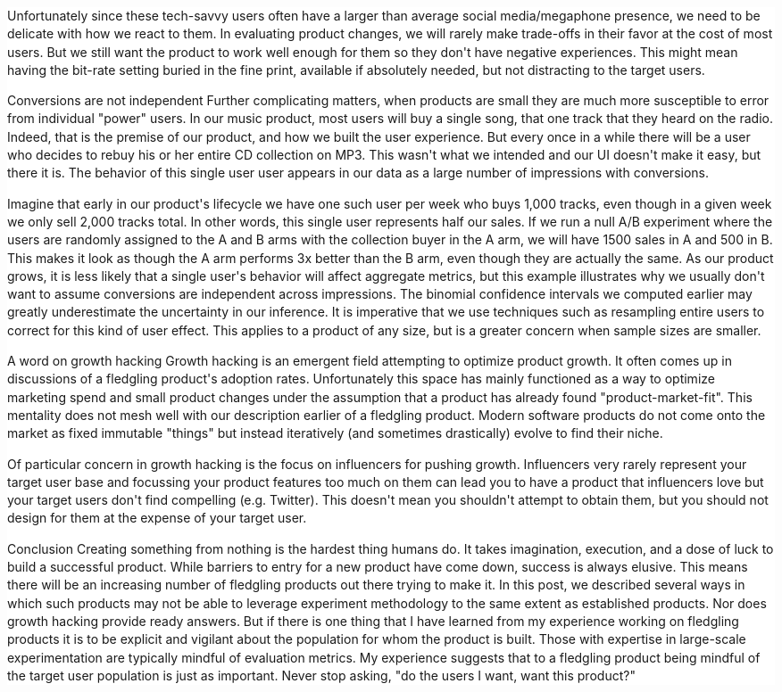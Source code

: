 Unfortunately since these tech-savvy users often have a larger than average social media/megaphone presence, we need to be delicate with how we react to them. In evaluating product changes, we will rarely make trade-offs in their favor at the cost of most users. But we still want the product to work well enough for them so they don't have negative experiences. This might mean having the bit-rate setting buried in the fine print, available if absolutely needed, but not distracting to the target users.


Conversions are not independent
Further complicating matters, when products are small they are much more susceptible to error from individual "power" users. In our music product, most users will buy a single song, that one track that they heard on the radio. Indeed, that is the premise of our product, and how we built the user experience. But every once in a while there will be a user who decides to rebuy his or her entire CD collection on MP3. This wasn't what we intended and our UI doesn't make it easy, but there it is. The behavior of this single user user appears in our data as a large number of impressions with conversions.

Imagine that early in our product's lifecycle we have one such user per week who buys 1,000 tracks, even though in a given week we only sell 2,000 tracks total. In other words, this single user represents half our sales. If we run a null A/B experiment where the users are randomly assigned to the A and B arms with the collection buyer in the A arm, we will have 1500 sales in A and 500 in B. This makes it look as though the A arm performs 3x better than the B arm, even though they are actually the same. As our product grows, it is less likely that a single user's behavior will affect aggregate metrics, but this example illustrates why we usually don't want to assume conversions are independent across impressions. The binomial confidence intervals we computed earlier may greatly underestimate the uncertainty in our inference. It is imperative that we use techniques such as resampling entire users to correct for this kind of user effect. This applies to a product of any size, but is a greater concern when sample sizes are smaller.


A word on growth hacking
Growth hacking is an emergent field attempting to optimize product growth. It often comes up in discussions of a fledgling product's adoption rates. Unfortunately this space has mainly functioned as a way to optimize marketing spend and small product changes under the assumption that a product has already found "product-market-fit". This mentality does not mesh well with our description earlier of a fledgling product. Modern software products do not come onto the market as fixed immutable "things" but instead iteratively (and sometimes drastically) evolve to find their niche.

Of particular concern in growth hacking is the focus on influencers for pushing growth. Influencers very rarely represent your target user base and focussing your product features too much on them can lead you to have a product that influencers love but your target users don't find compelling (e.g. Twitter). This doesn't mean you shouldn't attempt to obtain them, but you should not design for them at the expense of your target user.


Conclusion
Creating something from nothing is the hardest thing humans do. It takes imagination, execution, and a dose of luck to build a successful product. While barriers to entry for a new product have come down, success is always elusive. This means there will be an increasing number of fledgling products out there trying to make it. In this post, we described several ways in which such products may not be able to leverage experiment methodology to the same extent as established products. Nor does growth hacking provide ready answers. But if there is one thing that I have learned from my experience working on fledgling products it is to be explicit and vigilant about the population for whom the product is built. Those with expertise in large-scale experimentation are typically mindful of evaluation metrics. My experience suggests that to a fledgling product being mindful of the target user population is just as important. Never stop asking, "do the users I want, want this product?"
